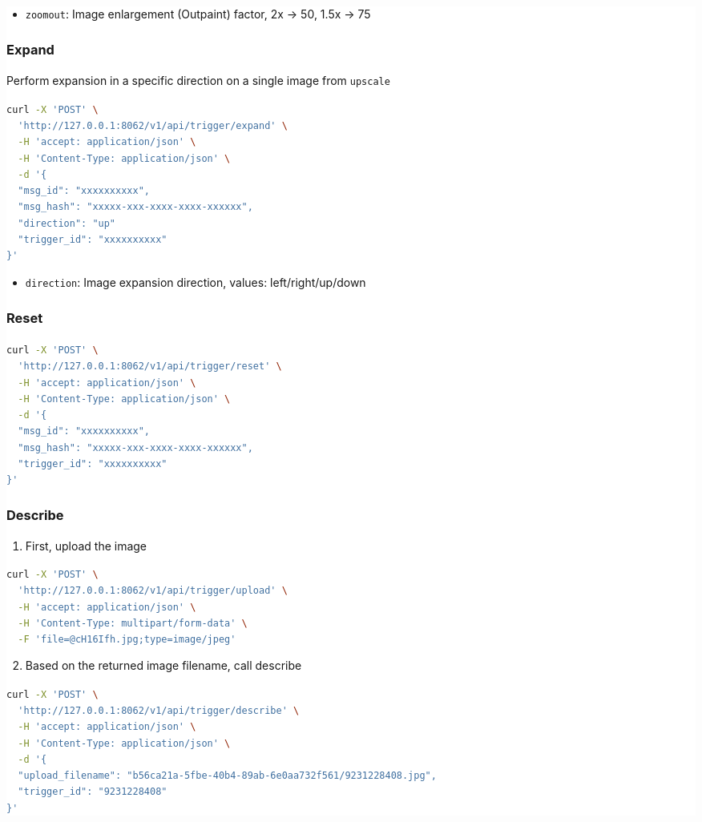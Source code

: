 - `zoomout`: Image enlargement (Outpaint) factor, 2x -> 50, 1.5x -> 75


### Expand

Perform expansion in a specific direction on a single image from `upscale`

```bash
curl -X 'POST' \
  'http://127.0.0.1:8062/v1/api/trigger/expand' \
  -H 'accept: application/json' \
  -H 'Content-Type: application/json' \
  -d '{
  "msg_id": "xxxxxxxxxx",
  "msg_hash": "xxxxx-xxx-xxxx-xxxx-xxxxxx",
  "direction": "up"
  "trigger_id": "xxxxxxxxxx"
}'
```

- `direction`: Image expansion direction, values: left/right/up/down


### Reset

```bash
curl -X 'POST' \
  'http://127.0.0.1:8062/v1/api/trigger/reset' \
  -H 'accept: application/json' \
  -H 'Content-Type: application/json' \
  -d '{
  "msg_id": "xxxxxxxxxx",
  "msg_hash": "xxxxx-xxx-xxxx-xxxx-xxxxxx",
  "trigger_id": "xxxxxxxxxx"
}'
```

### Describe

1. First, upload the image

```bash
curl -X 'POST' \
  'http://127.0.0.1:8062/v1/api/trigger/upload' \
  -H 'accept: application/json' \
  -H 'Content-Type: multipart/form-data' \
  -F 'file=@cH16Ifh.jpg;type=image/jpeg'
```

2. Based on the returned image filename, call describe

```bash
curl -X 'POST' \
  'http://127.0.0.1:8062/v1/api/trigger/describe' \
  -H 'accept: application/json' \
  -H 'Content-Type: application/json' \
  -d '{
  "upload_filename": "b56ca21a-5fbe-40b4-89ab-6e0aa732f561/9231228408.jpg",
  "trigger_id": "9231228408"
}'
```
